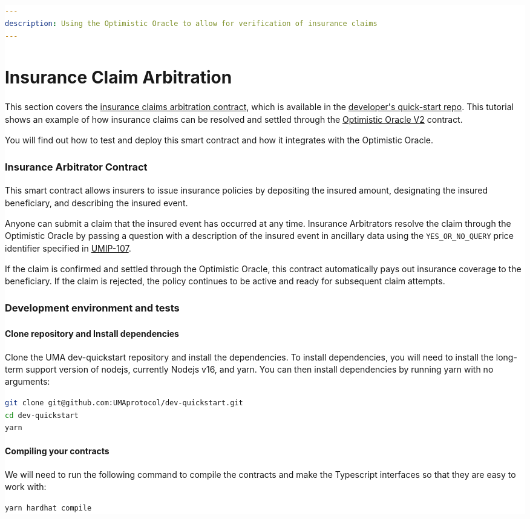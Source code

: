 ```yaml
---
description: Using the Optimistic Oracle to allow for verification of insurance claims
---
```


# Insurance Claim Arbitration

This section covers the [insurance claims arbitration contract](https://github.com/UMAprotocol/dev-quickstart/blob/main/contracts/InsuranceArbitrator.sol), which is available in the [developer's quick-start repo](https://github.com/UMAprotocol/dev-quickstart). This tutorial shows an example of how insurance claims can be resolved and settled through the [Optimistic Oracle V2](https://github.com/UMAprotocol/protocol/blob/master/packages/core/contracts/optimistic-oracle-v2/implementation/OptimisticOracleV2.sol) contract.

You will find out how to test and deploy this smart contract and how it integrates with the Optimistic Oracle.

### Insurance Arbitrator Contract

This smart contract allows insurers to issue insurance policies by depositing the insured amount, designating the insured beneficiary, and describing the insured event.

Anyone can submit a claim that the insured event has occurred at any time. Insurance Arbitrators resolve the claim through the Optimistic Oracle by passing a question with a description of the insured event in ancillary data using the `YES_OR_NO_QUERY` price identifier specified in [UMIP-107](https://github.com/UMAprotocol/UMIPs/blob/master/UMIPs/umip-107.md).

If the claim is confirmed and settled through the Optimistic Oracle, this contract automatically pays out insurance coverage to the beneficiary. If the claim is rejected, the policy continues to be active and ready for subsequent claim attempts.

### Development environment and tests

#### Clone repository and Install dependencies&#x20;

Clone the UMA dev-quickstart repository and install the dependencies. To install dependencies, you will need to install the long-term support version of nodejs, currently Nodejs v16, and yarn. You can then install dependencies by running yarn with no arguments:

```bash
git clone git@github.com:UMAprotocol/dev-quickstart.git
cd dev-quickstart
yarn
```

#### Compiling your contracts

We will need to run the following command to compile the contracts and make the Typescript interfaces so that they are easy to work with:

```bash
yarn hardhat compile
```
